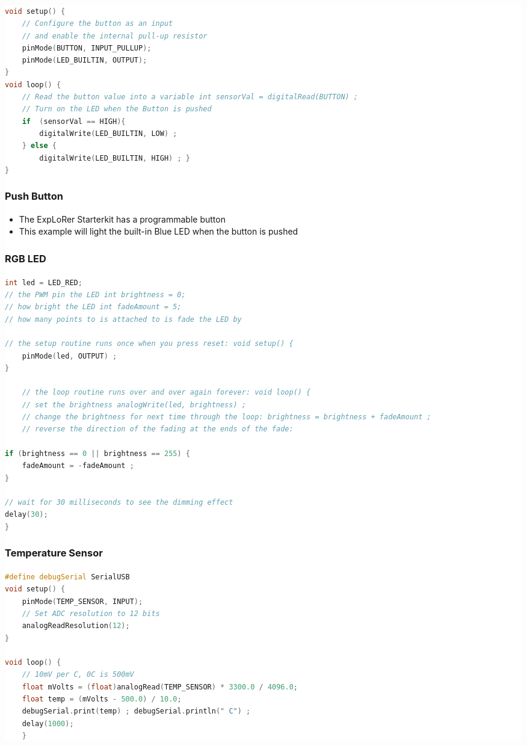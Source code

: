 ```c++
void setup() {
	// Configure the button as an input
	// and enable the internal pull-up resistor
	pinMode(BUTTON, INPUT_PULLUP);
	pinMode(LED_BUILTIN, OUTPUT);
}
void loop() {
	// Read the button value into a variable int sensorVal = digitalRead(BUTTON) ;
	// Turn on the LED when the Button is pushed
	if 	(sensorVal == HIGH){
		digitalWrite(LED_BUILTIN, LOW) ;
	} else {
		digitalWrite(LED_BUILTIN, HIGH) ; }
}
```

### Push Button
* The ExpLoRer Starterkit has a programmable button
* This example will light the built-in Blue LED when the button is pushed

### RGB LED
```c++
int led = LED_RED;
// the PWM pin the LED int brightness = 0;
// how bright the LED int fadeAmount = 5;
// how many points to is attached to is fade the LED by

// the setup routine runs once when you press reset: void setup() {
	pinMode(led, OUTPUT) ;
}

	// the loop routine runs over and over again forever: void loop() {
	// set the brightness analogWrite(led, brightness) ;
	// change the brightness for next time through the loop: brightness = brightness + fadeAmount ;
	// reverse the direction of the fading at the ends of the fade:

if (brightness == 0 || brightness == 255) {
	fadeAmount = -fadeAmount ;
}

// wait for 30 milliseconds to see the dimming effect
delay(30);
}
```

### Temperature Sensor
```c++
#define debugSerial SerialUSB
void setup() {
	pinMode(TEMP_SENSOR, INPUT);
	// Set ADC resolution to 12 bits
	analogReadResolution(12);
}

void loop() {
	// 10mV per C, 0C is 500mV
	float mVolts = (float)analogRead(TEMP_SENSOR) * 3300.0 / 4096.0;
	float temp = (mVolts - 500.0) / 10.0;
	debugSerial.print(temp) ; debugSerial.println(" C") ;
	delay(1000);
	}
```